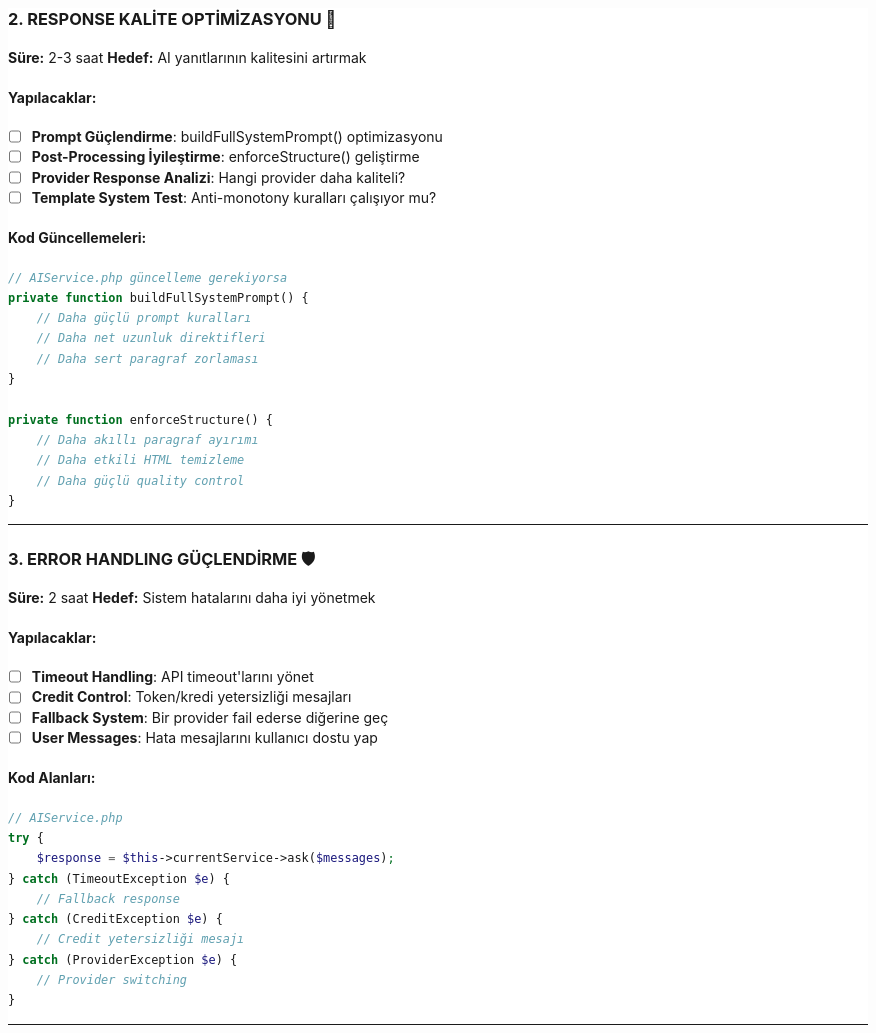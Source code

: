 
### **2. RESPONSE KALİTE OPTİMİZASYONU** 🔧
**Süre:** 2-3 saat
**Hedef:** AI yanıtlarının kalitesini artırmak

#### **Yapılacaklar:**
- [ ] **Prompt Güçlendirme**: buildFullSystemPrompt() optimizasyonu
- [ ] **Post-Processing İyileştirme**: enforceStructure() geliştirme
- [ ] **Provider Response Analizi**: Hangi provider daha kaliteli?
- [ ] **Template System Test**: Anti-monotony kuralları çalışıyor mu?

#### **Kod Güncellemeleri:**
```php
// AIService.php güncelleme gerekiyorsa
private function buildFullSystemPrompt() {
    // Daha güçlü prompt kuralları
    // Daha net uzunluk direktifleri
    // Daha sert paragraf zorlaması
}

private function enforceStructure() {
    // Daha akıllı paragraf ayırımı
    // Daha etkili HTML temizleme
    // Daha güçlü quality control
}
```

---

### **3. ERROR HANDLING GÜÇLENDİRME** 🛡️
**Süre:** 2 saat
**Hedef:** Sistem hatalarını daha iyi yönetmek

#### **Yapılacaklar:**
- [ ] **Timeout Handling**: API timeout'larını yönet
- [ ] **Credit Control**: Token/kredi yetersizliği mesajları
- [ ] **Fallback System**: Bir provider fail ederse diğerine geç
- [ ] **User Messages**: Hata mesajlarını kullanıcı dostu yap

#### **Kod Alanları:**
```php
// AIService.php
try {
    $response = $this->currentService->ask($messages);
} catch (TimeoutException $e) {
    // Fallback response
} catch (CreditException $e) {
    // Credit yetersizliği mesajı
} catch (ProviderException $e) {
    // Provider switching
}
```

---